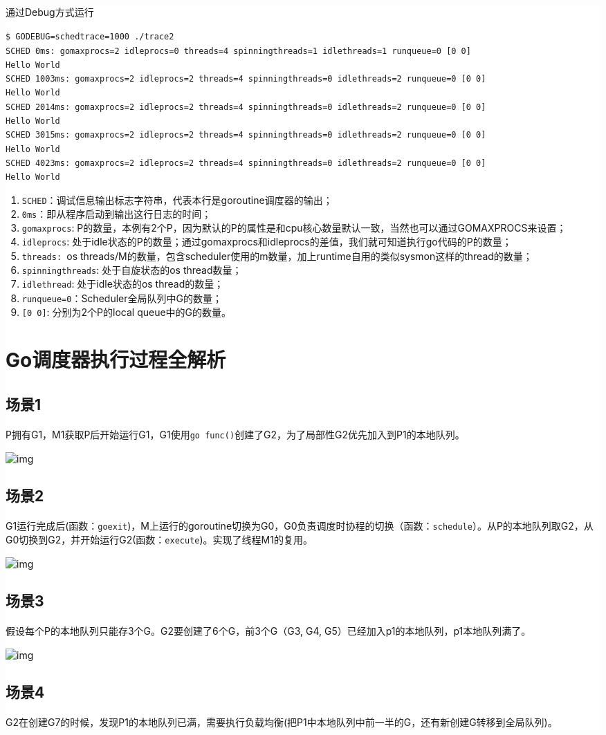 通过Debug方式运行

```bash
$ GODEBUG=schedtrace=1000 ./trace2
SCHED 0ms: gomaxprocs=2 idleprocs=0 threads=4 spinningthreads=1 idlethreads=1 runqueue=0 [0 0]
Hello World
SCHED 1003ms: gomaxprocs=2 idleprocs=2 threads=4 spinningthreads=0 idlethreads=2 runqueue=0 [0 0]
Hello World
SCHED 2014ms: gomaxprocs=2 idleprocs=2 threads=4 spinningthreads=0 idlethreads=2 runqueue=0 [0 0]
Hello World
SCHED 3015ms: gomaxprocs=2 idleprocs=2 threads=4 spinningthreads=0 idlethreads=2 runqueue=0 [0 0]
Hello World
SCHED 4023ms: gomaxprocs=2 idleprocs=2 threads=4 spinningthreads=0 idlethreads=2 runqueue=0 [0 0]
Hello World
```

1. `SCHED`：调试信息输出标志字符串，代表本行是goroutine调度器的输出；
2. `0ms`：即从程序启动到输出这行日志的时间；
3. `gomaxprocs`: P的数量，本例有2个P，因为默认的P的属性是和cpu核心数量默认一致，当然也可以通过GOMAXPROCS来设置；
4. `idleprocs`: 处于idle状态的P的数量；通过gomaxprocs和idleprocs的差值，我们就可知道执行go代码的P的数量；
5. `threads: `os threads/M的数量，包含scheduler使用的m数量，加上runtime自用的类似sysmon这样的thread的数量；
6. `spinningthreads`: 处于自旋状态的os thread数量；
7. `idlethread`: 处于idle状态的os thread的数量；
8. `runqueue=0`：Scheduler全局队列中G的数量；
9. `[0 0]`: 分别为2个P的local queue中的G的数量。

# Go调度器执行过程全解析

## 场景1

P拥有G1，M1获取P后开始运行G1，G1使用`go func()`创建了G2，为了局部性G2优先加入到P1的本地队列。

![img](https://mmbiz.qpic.cn/mmbiz/80uxJxpuMIDGyNZibJ3r3Vuh8c9799pSexPdkgwC5nG2Yt8lDhG7A6WNricxKDPHTlvtL7AsFBjOpbia0IcDoRCibQ/640?wx_fmt=other&tp=webp&wxfrom=5&wx_lazy=1&wx_co=1)

## 场景2

G1运行完成后(函数：`goexit`)，M上运行的goroutine切换为G0，G0负责调度时协程的切换（函数：`schedule`）。从P的本地队列取G2，从G0切换到G2，并开始运行G2(函数：`execute`)。实现了线程M1的复用。

![img](https://mmbiz.qpic.cn/mmbiz/80uxJxpuMIDGyNZibJ3r3Vuh8c9799pSeTwM8eEUicQBJZ4MshctkPAjGyX7fIfP3TT8h0IBbYVNQGPHVU7fzQGw/640?wx_fmt=other&tp=webp&wxfrom=5&wx_lazy=1&wx_co=1)

## 场景3

假设每个P的本地队列只能存3个G。G2要创建了6个G，前3个G（G3, G4, G5）已经加入p1的本地队列，p1本地队列满了。

![img](https://mmbiz.qpic.cn/mmbiz/80uxJxpuMIDGyNZibJ3r3Vuh8c9799pSeDCeLslwXlgbKSlzMicSskAWQONlb3DVZUIW8vUK8oACLlicNgqOiaHjjw/640?wx_fmt=other&tp=webp&wxfrom=5&wx_lazy=1&wx_co=1)

## 场景4

G2在创建G7的时候，发现P1的本地队列已满，需要执行负载均衡(把P1中本地队列中前一半的G，还有新创建G转移到全局队列)。
